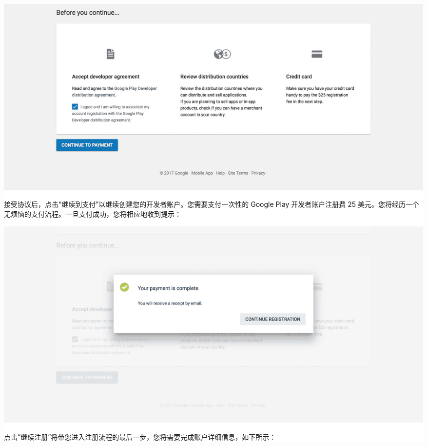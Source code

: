 ![图片](img/0710f6bb-fcbe-4c00-9e37-405c5af46f4d.jpg)

接受协议后，点击“继续到支付”以继续创建您的开发者账户。您需要支付一次性的 Google Play 开发者账户注册费 25 美元。您将经历一个无烦恼的支付流程。一旦支付成功，您将相应地收到提示：

![图片](img/58c62158-f3e2-437b-aee7-4587cdeadaf9.jpg)

点击“继续注册”将带您进入注册流程的最后一步，您将需要完成账户详细信息，如下所示：
